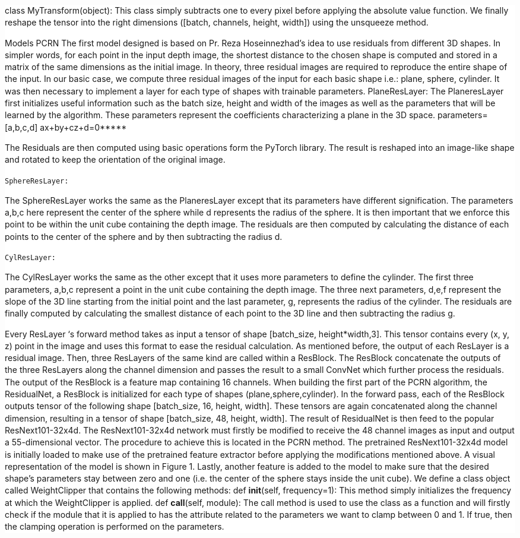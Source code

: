 class MyTransform(object):
This class simply subtracts one to every pixel before applying the absolute value function. We finally reshape the tensor into the right dimensions ([batch, channels, height, width]) using the unsqueeze method.

Models
PCRN
The first model designed is based on Pr. Reza Hoseinnezhad’s idea to use residuals from different 3D shapes. In simpler words, for each point in the input depth image, the shortest distance to the chosen shape is computed and stored in a matrix of the same dimensions as the initial image. In theory, three residual images are required to reproduce the entire shape of the input. In our basic case, we compute three residual images of the input for each basic shape i.e.: plane, sphere, cylinder. It was then necessary to implement a layer for each type of shapes with trainable parameters.
	PlaneResLayer:
The PlaneresLayer first initializes useful information such as the batch size, height and width of the images as well as the parameters that will be learned by the algorithm. These parameters represent the coefficients characterizing a plane in the 3D space.
parameters= [a,b,c,d]
ax+by+cz+d=0*****

The Residuals are then computed using basic operations form the PyTorch library. The result is reshaped into an image-like shape and rotated to keep the orientation of the original image.

	SphereResLayer:
The SphereResLayer works the same as the PlaneresLayer except that its parameters have different signification. The parameters a,b,c here represent the center of the sphere while d represents the radius of the sphere. It is then important that we enforce this point to be within the unit cube containing the depth image. The residuals are then computed by calculating the distance of each points to the center of the sphere and by then subtracting the radius d. 


	CylResLayer:
The CylResLayer works the same as the other except that it uses more parameters to define the cylinder. The first three parameters, a,b,c represent a point in the unit cube containing the depth image. The three next parameters, d,e,f represent the slope of the 3D line starting from the initial point and the last parameter, g, represents the radius of the cylinder. The residuals are finally computed by calculating the smallest distance of each point to the 3D line and then subtracting the radius g.

Every ResLayer ‘s forward method takes as input a tensor of shape [batch_size, height*width,3]. This tensor contains every (x, y, z) point in the image and uses this format to ease the residual calculation. As mentioned before, the output of each ResLayer is a residual image.
Then, three ResLayers of the same kind are called within a ResBlock. The ResBlock concatenate the outputs of the three ResLayers along the channel dimension and passes the result to a small ConvNet which further process the residuals. The output of the ResBlock is a feature map containing 16 channels.
When building the first part of the PCRN algorithm, the ResidualNet, a ResBlock is initialized for each type of shapes (plane,sphere,cylinder). In the forward pass, each of the ResBlock outputs tensor of the following shape [batch_size, 16, height, width]. These tensors are again concatenated along the channel dimension, resulting in a tensor of shape [batch_size, 48, height, width].
The result of ResidualNet is then feed to the popular ResNext101-32x4d. The ResNext101-32x4d network must firstly be modified to receive the 48 channel images as input and output a 55-dimensional vector. The procedure to achieve this is located in the PCRN method. The pretrained ResNext101-32x4d model is initially loaded to make use of the pretrained feature extractor before applying the modifications mentioned above. A visual representation of the model is shown in Figure 1.
Lastly, another feature is added to the model to make sure that the desired shape’s parameters stay between zero and one (i.e. the center of the sphere stays inside the unit cube).  We define a class object called WeightClipper that contains the following methods:
	def __init__(self, frequency=1):
This method simply initializes the frequency at which the WeightClipper is applied.
	def __call__(self, module):
The call method is used to use the class as a function and will firstly check if the module that it is applied to has the attribute related to the parameters we want to clamp between 0 and 1. If true, then the clamping operation is performed on the parameters.
